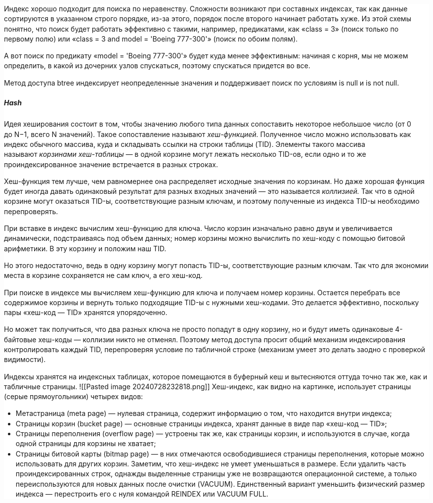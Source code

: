 Индекс хорошо подходит для поиска по неравенству. Сложности возникают при составных индексах, так как данные сортируются в указанном строго порядке, из-за этого, порядок после второго начинает работать хуже. Из этой схемы понятно, что поиск будет работать эффективно с такими, например, предикатами, как «class = 3» (поиск только по первому полю) или «class = 3 and model = 'Boeing 777-300'» (поиск по обоим полям).  
  
А вот поиск по предикату «model = 'Boeing 777-300'» будет куда менее эффективным: начиная с корня, мы не можем определить, в какой из дочерних узлов спускаться, поэтому спускаться придется во все.

Метод доступа btree индексирует неопределенные значения и поддерживает поиск по условиям is null и is not null.
##### **Hash**
Идея хеширования состоит в том, чтобы значению любого типа данных сопоставить некоторое небольшое число (от 0 до N−1, всего N значений). Такое сопоставление называют _хеш-функцией._ Полученное число можно использовать как индекс обычного массива, куда и складывать ссылки на строки таблицы (TID). Элементы такого массива называют _корзинами хеш-таблицы_ — в одной корзине могут лежать несколько TID-ов, если одно и то же проиндексированное значение встречается в разных строках.  
  
Хеш-функция тем лучше, чем равномернее она распределяет исходные значения по корзинам. Но даже хорошая функция будет иногда давать одинаковый результат для разных входных значений — это называется _коллизией._ Так что в одной корзине могут оказаться TID-ы, соответствующие разным ключам, и поэтому полученные из индекса TID-ы необходимо перепроверять.

При вставке в индекс вычислим хеш-функцию для ключа. Число корзин изначально равно двум и увеличивается динамически, подстраиваясь под объем данных; номер корзины можно вычислить по хеш-коду с помощью битовой арифметики. В эту корзину и положим наш TID.  
  
Но этого недостаточно, ведь в одну корзину могут попасть TID-ы, соответствующие разным ключам. Так что для экономии места в корзине сохраняется не сам ключ, а его хеш-код.  
  
При поиске в индексе мы вычисляем хеш-функцию для ключа и получаем номер корзины. Остается перебрать все содержимое корзины и вернуть только подходящие TID-ы с нужными хеш-кодами. Это делается эффективно, поскольку пары «хеш-код — TID» хранятся упорядоченно.  
  
Но может так получиться, что два разных ключа не просто попадут в одну корзину, но и будут иметь одинаковые 4-байтовые хеш-коды — коллизии никто не отменял. Поэтому метод доступа просит общий механизм индексирования контролировать каждый TID, перепроверяя условие по табличной строке (механизм умеет это делать заодно с проверкой видимости).

Индексы хранятся на индексных таблицах, которое помещаются в буферный кеш и вытесняются оттуда точно так же, как и табличные страницы.
![[Pasted image 20240728232818.png]]
Хеш-индекс, как видно на картинке, использует страницы (серые прямоугольники) четырех видов:  
- Метастраница (meta page) — нулевая страница, содержит информацию о том, что находится внутри индекса;
- Страницы корзин (bucket page) — основные страницы индекса, хранят данные в виде пар «хеш-код — TID»;
- Страницы переполнения (overflow page) — устроены так же, как страницы корзин, и используются в случае, когда одной страницы для корзины не хватает;
- Страницы битовой карты (bitmap page) — в них отмечаются освободившиеся страницы переполнения, которые можно использовать для других корзин.
Заметим, что хеш-индекс не умеет уменьшаться в размере. Если удалить часть проиндексированных строк, однажды выделенные страницы уже не возвращаются операционной системе, а только переиспользуются для новых данных после очистки (VACUUM). Единственный вариант уменьшить физический размер индекса — перестроить его с нуля командой REINDEX или VACUUM FULL.
